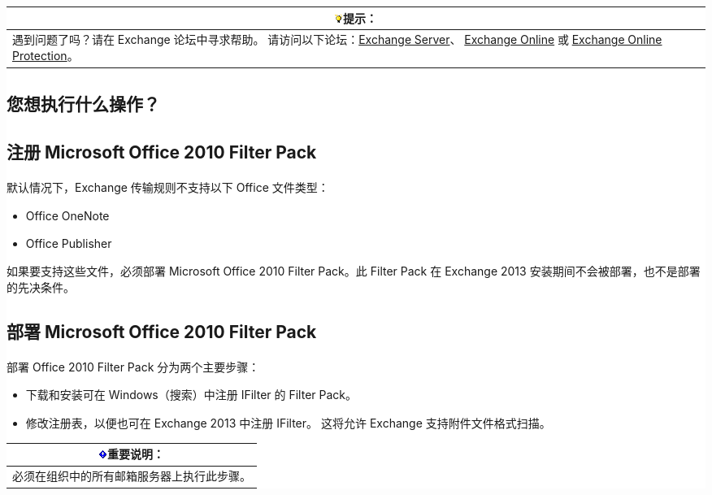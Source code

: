 <table>
<thead>
<tr class="header">
<th><img src="images/Bb124558.tip(EXCHG.150).gif" title="提示" alt="提示" />提示：</th>
</tr>
</thead>
<tbody>
<tr class="odd">
<td>遇到问题了吗？请在 Exchange 论坛中寻求帮助。 请访问以下论坛：<a href="https://go.microsoft.com/fwlink/p/?linkid=60612">Exchange Server</a>、 <a href="https://go.microsoft.com/fwlink/p/?linkid=267542">Exchange Online</a> 或 <a href="https://go.microsoft.com/fwlink/p/?linkid=285351">Exchange Online Protection</a>。</td>
</tr>
</tbody>
</table>


## 您想执行什么操作？

## 注册 Microsoft Office 2010 Filter Pack

默认情况下，Exchange 传输规则不支持以下 Office 文件类型：

  - Office OneNote

  - Office Publisher

如果要支持这些文件，必须部署 Microsoft Office 2010 Filter Pack。此 Filter Pack 在 Exchange 2013 安装期间不会被部署，也不是部署的先决条件。

## 部署 Microsoft Office 2010 Filter Pack

部署 Office 2010 Filter Pack 分为两个主要步骤：

  - 下载和安装可在 Windows（搜索）中注册 IFilter 的 Filter Pack。

  - 修改注册表，以便也可在 Exchange 2013 中注册 IFilter。 这将允许 Exchange 支持附件文件格式扫描。

<table>
<thead>
<tr class="header">
<th><img src="images/Bb124558.important(EXCHG.150).gif" title="重要说明" alt="重要说明" />重要说明：</th>
</tr>
</thead>
<tbody>
<tr class="odd">
<td>必须在组织中的所有邮箱服务器上执行此步骤。</td>
</tr>
</tbody>
</table>
